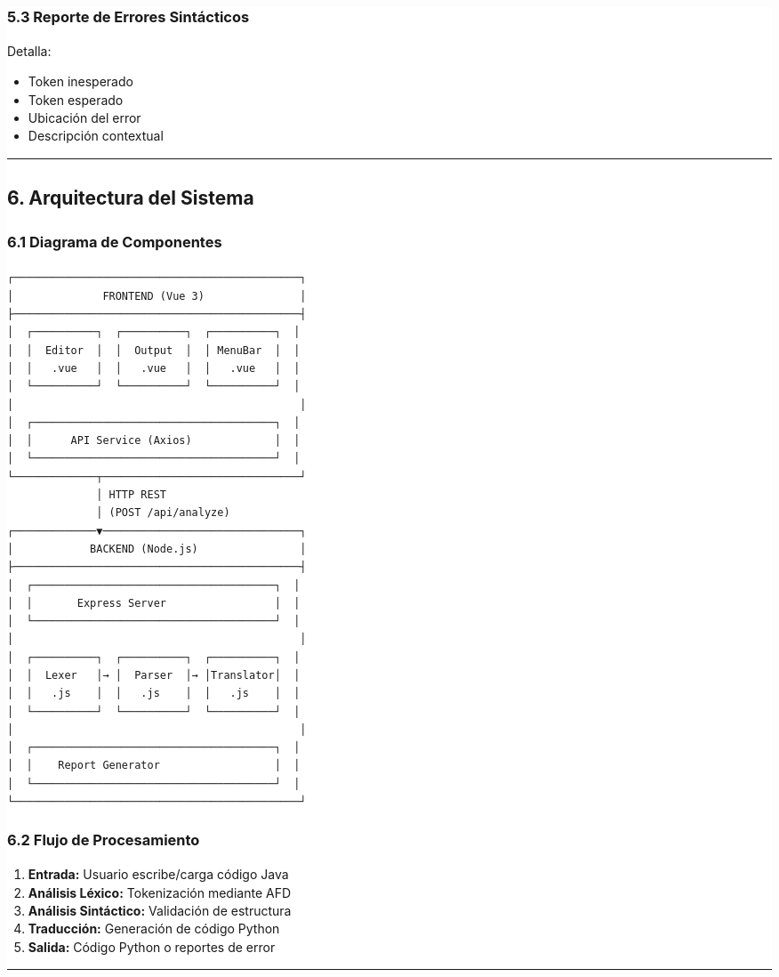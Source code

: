 ### 5.3 Reporte de Errores Sintácticos

Detalla:
- Token inesperado
- Token esperado
- Ubicación del error
- Descripción contextual

---

## 6. Arquitectura del Sistema

### 6.1 Diagrama de Componentes

```
┌─────────────────────────────────────────────┐
│              FRONTEND (Vue 3)               │
├─────────────────────────────────────────────┤
│  ┌──────────┐  ┌──────────┐  ┌──────────┐  │
│  │  Editor  │  │  Output  │  │ MenuBar  │  │
│  │   .vue   │  │   .vue   │  │   .vue   │  │
│  └──────────┘  └──────────┘  └──────────┘  │
│                                             │
│  ┌──────────────────────────────────────┐  │
│  │      API Service (Axios)             │  │
│  └──────────────────────────────────────┘  │
└─────────────┬───────────────────────────────┘
              │ HTTP REST
              │ (POST /api/analyze)
┌─────────────▼───────────────────────────────┐
│            BACKEND (Node.js)                │
├─────────────────────────────────────────────┤
│  ┌──────────────────────────────────────┐  │
│  │       Express Server                 │  │
│  └──────────────────────────────────────┘  │
│                                             │
│  ┌──────────┐  ┌──────────┐  ┌──────────┐  │
│  │  Lexer   │→ │  Parser  │→ │Translator│  │
│  │   .js    │  │   .js    │  │   .js    │  │
│  └──────────┘  └──────────┘  └──────────┘  │
│                                             │
│  ┌──────────────────────────────────────┐  │
│  │    Report Generator                  │  │
│  └──────────────────────────────────────┘  │
└─────────────────────────────────────────────┘
```

### 6.2 Flujo de Procesamiento

1. **Entrada:** Usuario escribe/carga código Java
2. **Análisis Léxico:** Tokenización mediante AFD
3. **Análisis Sintáctico:** Validación de estructura
4. **Traducción:** Generación de código Python
5. **Salida:** Código Python o reportes de error

---